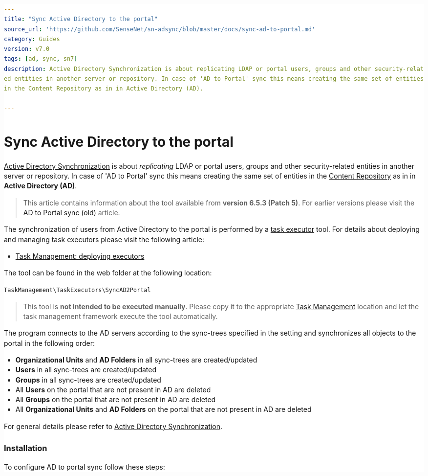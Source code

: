 ```yaml
---
title: "Sync Active Directory to the portal"
source_url: 'https://github.com/SenseNet/sn-adsync/blob/master/docs/sync-ad-to-portal.md'
category: Guides
version: v7.0
tags: [ad, sync, sn7]
description: Active Directory Synchronization is about replicating LDAP or portal users, groups and other security-related entities in another server or repository. In case of 'AD to Portal' sync this means creating the same set of entities in the Content Repository as in in Active Directory (AD).

---
```


# Sync Active Directory to the portal
[Active Directory Synchronization](/docs/adsync) is about *replicating* LDAP or portal users, groups and other security-related entities in another server or repository. In case of 'AD to Portal' sync this means creating the same set of entities in the [Content Repository](/docs/content-repository) as in in **Active Directory (AD)**.

> This article contains information about the tool available from **version 6.5.3 (Patch 5)**. For earlier versions please visit the [AD to Portal sync (old)](http://wiki.sensenet.com/AD_to_Portal_sync_(old)) article.

The synchronization of users from Active Directory to the portal is performed by a [task executor](/docs/task-management#Task_Executor) tool. For details about deploying and managing task executors please visit the following article:

- [Task Management: deploying executors](/docs/task-management-for-developers#Deploying_executor_tools)

The tool can be found in the web folder at the following location:

```txt
TaskManagement\TaskExecutors\SyncAD2Portal 
```

> This tool is **not intended to be executed manually**. Please copy it to the appropriate [Task Management](/docs/task-management-for-developers) location and let the task management framework execute the tool automatically.

The program connects to the AD servers according to the sync-trees specified in the setting and synchronizes all objects to the portal in the following order:

- **Organizational Units** and **AD Folders** in all sync-trees are created/updated
- **Users** in all sync-trees are created/updated
- **Groups** in all sync-trees are created/updated
- All **Users** on the portal that are not present in AD are deleted
- All **Groups** on the portal that are not present in AD are deleted
- All **Organizational Units** and **AD Folders** on the portal that are not present in AD are deleted

For general details please refer to [Active Directory Synchronization](/docs/adsync).

### Installation
To configure AD to portal sync follow these steps:
